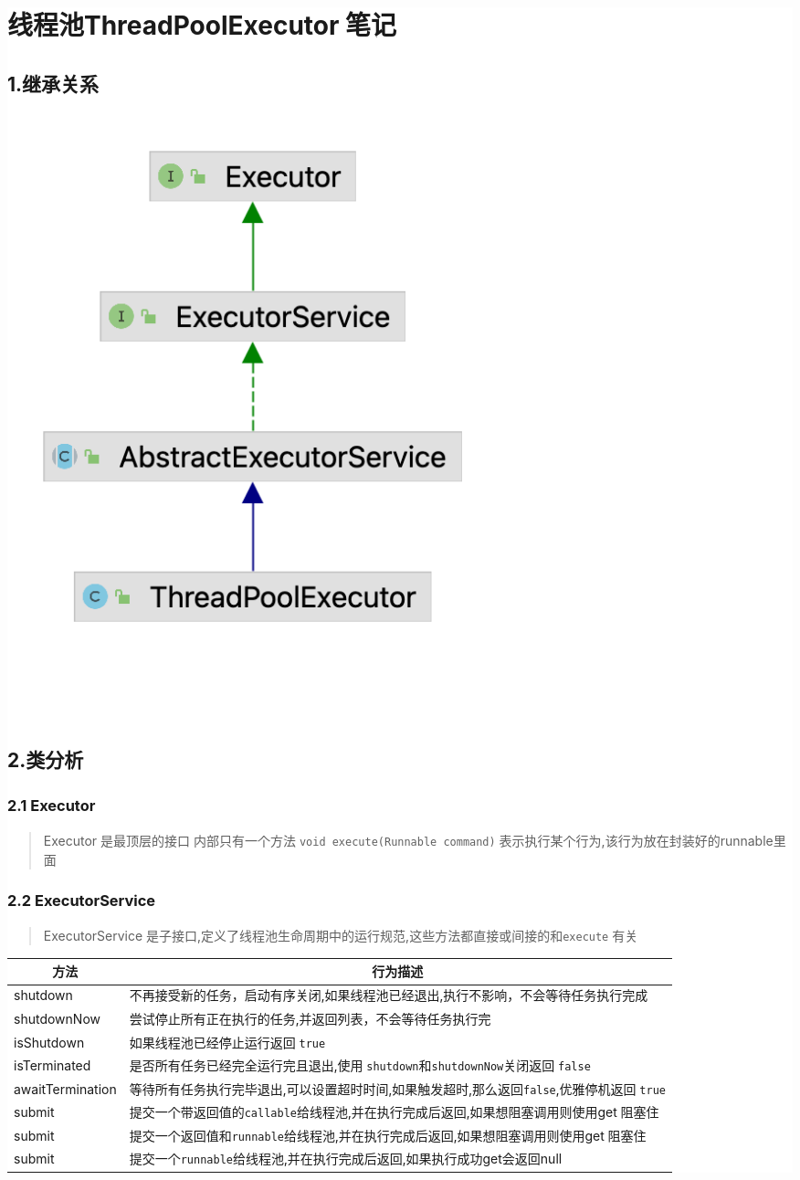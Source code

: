 # 线程池ThreadPoolExecutor 笔记
## 1.继承关系
![threadPoolExecutor](./ThreadPoolExecutor.png) 

## 2.类分析
### 2.1 Executor 
>Executor 是最顶层的接口 内部只有一个方法 `void execute(Runnable command)` 表示执行某个行为,该行为放在封装好的runnable里面

### 2.2 ExecutorService
>ExecutorService 是子接口,定义了线程池生命周期中的运行规范,这些方法都直接或间接的和`execute` 有关

| 方法             | 行为描述                                                                                                     |
| ---------------- | ------------------------------------------------------------------------------------------------------------ |
| shutdown         | 不再接受新的任务，启动有序关闭,如果线程池已经退出,执行不影响，不会等待任务执行完成                           |
| shutdownNow      | 尝试停止所有正在执行的任务,并返回列表，不会等待任务执行完                                                    |
| isShutdown       | 如果线程池已经停止运行返回 `true`                                                                            |
| isTerminated     | 是否所有任务已经完全运行完且退出,使用 `shutdown`和`shutdownNow`关闭返回 `false`                              |
| awaitTermination | 等待所有任务执行完毕退出,可以设置超时时间,如果触发超时,那么返回`false`,优雅停机返回 `true`                   |
| submit           | 提交一个带返回值的`callable`给线程池,并在执行完成后返回,如果想阻塞调用则使用get 阻塞住                       |
| submit           | 提交一个返回值和`runnable`给线程池,并在执行完成后返回,如果想阻塞调用则使用get 阻塞住                         |
| submit           | 提交一个`runnable`给线程池,并在执行完成后返回,如果执行成功get会返回null                                      |